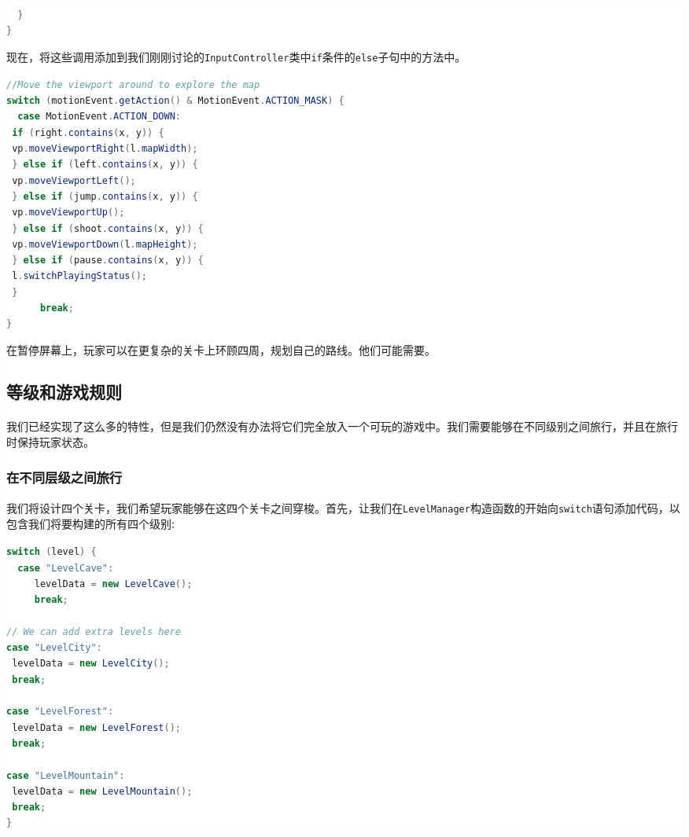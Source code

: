 ```java
  }
}
```

现在，将这些调用添加到我们刚刚讨论的`InputController`类中`if`条件的`else`子句中的方法中。

```java
//Move the viewport around to explore the map
switch (motionEvent.getAction() & MotionEvent.ACTION_MASK) {
  case MotionEvent.ACTION_DOWN:
 if (right.contains(x, y)) {
 vp.moveViewportRight(l.mapWidth);
 } else if (left.contains(x, y)) {
 vp.moveViewportLeft();
 } else if (jump.contains(x, y)) {
 vp.moveViewportUp();
 } else if (shoot.contains(x, y)) {
 vp.moveViewportDown(l.mapHeight);
 } else if (pause.contains(x, y)) {
 l.switchPlayingStatus();
 }
      break;
}
```

在暂停屏幕上，玩家可以在更复杂的关卡上环顾四周，规划自己的路线。他们可能需要。

## 等级和游戏规则

我们已经实现了这么多的特性，但是我们仍然没有办法将它们完全放入一个可玩的游戏中。我们需要能够在不同级别之间旅行，并且在旅行时保持玩家状态。

### 在不同层级之间旅行

我们将设计四个关卡，我们希望玩家能够在这四个关卡之间穿梭。首先，让我们在`LevelManager`构造函数的开始向`switch`语句添加代码，以包含我们将要构建的所有四个级别:

```java
switch (level) {
  case "LevelCave":
     levelData = new LevelCave();
     break;

// We can add extra levels here
case "LevelCity": 
 levelData = new LevelCity(); 
 break; 

case "LevelForest": 
 levelData = new LevelForest(); 
 break;

case "LevelMountain": 
 levelData = new LevelMountain(); 
 break;
}
```
